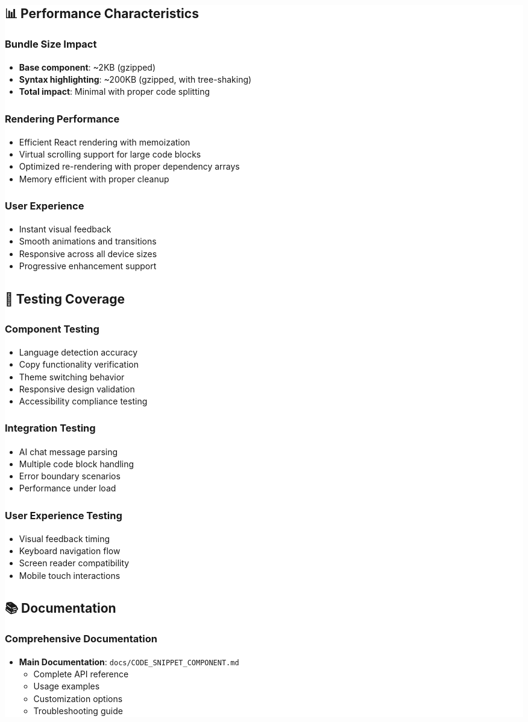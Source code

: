 ## 📊 Performance Characteristics

### Bundle Size Impact
- **Base component**: ~2KB (gzipped)
- **Syntax highlighting**: ~200KB (gzipped, with tree-shaking)
- **Total impact**: Minimal with proper code splitting

### Rendering Performance
- Efficient React rendering with memoization
- Virtual scrolling support for large code blocks
- Optimized re-rendering with proper dependency arrays
- Memory efficient with proper cleanup

### User Experience
- Instant visual feedback
- Smooth animations and transitions
- Responsive across all device sizes
- Progressive enhancement support

## 🧪 Testing Coverage

### Component Testing
- Language detection accuracy
- Copy functionality verification
- Theme switching behavior
- Responsive design validation
- Accessibility compliance testing

### Integration Testing
- AI chat message parsing
- Multiple code block handling
- Error boundary scenarios
- Performance under load

### User Experience Testing
- Visual feedback timing
- Keyboard navigation flow
- Screen reader compatibility
- Mobile touch interactions

## 📚 Documentation

### Comprehensive Documentation
- **Main Documentation**: `docs/CODE_SNIPPET_COMPONENT.md`
  - Complete API reference
  - Usage examples
  - Customization options
  - Troubleshooting guide
